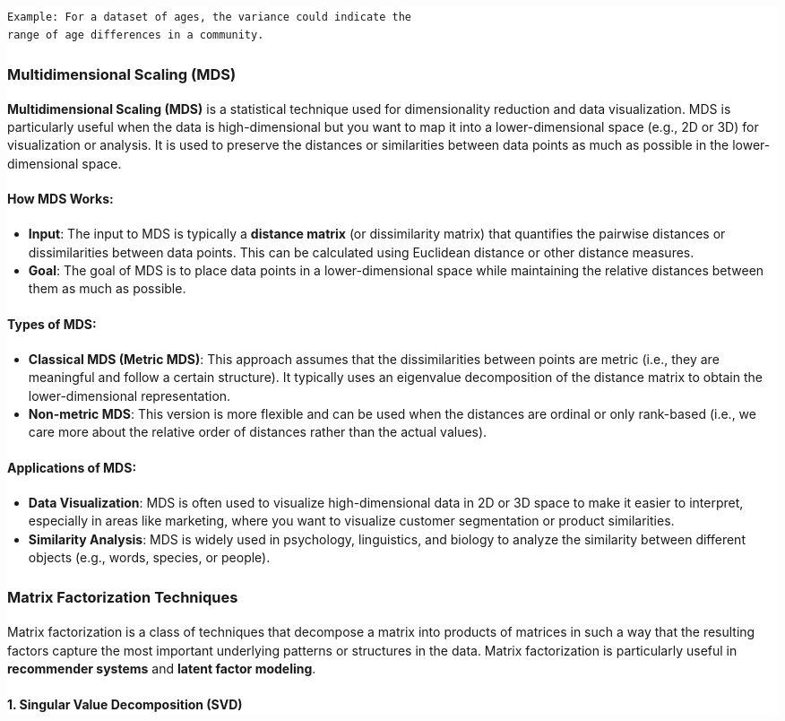     Example: For a dataset of ages, the variance could indicate the
    range of age differences in a community.

### **Multidimensional Scaling (MDS)**

**Multidimensional Scaling (MDS)** is a statistical technique used for
dimensionality reduction and data visualization. MDS is particularly
useful when the data is high-dimensional but you want to map it into a
lower-dimensional space (e.g., 2D or 3D) for visualization or analysis.
It is used to preserve the distances or similarities between data points
as much as possible in the lower-dimensional space.

#### **How MDS Works**:

-   **Input**: The input to MDS is typically a **distance matrix** (or
    dissimilarity matrix) that quantifies the pairwise distances or
    dissimilarities between data points. This can be calculated using
    Euclidean distance or other distance measures.
-   **Goal**: The goal of MDS is to place data points in a
    lower-dimensional space while maintaining the relative distances
    between them as much as possible.

#### **Types of MDS**:

-   **Classical MDS (Metric MDS)**: This approach assumes that the
    dissimilarities between points are metric (i.e., they are meaningful
    and follow a certain structure). It typically uses an eigenvalue
    decomposition of the distance matrix to obtain the lower-dimensional
    representation.
-   **Non-metric MDS**: This version is more flexible and can be used
    when the distances are ordinal or only rank-based (i.e., we care
    more about the relative order of distances rather than the actual
    values).

#### **Applications of MDS**:

-   **Data Visualization**: MDS is often used to visualize
    high-dimensional data in 2D or 3D space to make it easier to
    interpret, especially in areas like marketing, where you want to
    visualize customer segmentation or product similarities.
-   **Similarity Analysis**: MDS is widely used in psychology,
    linguistics, and biology to analyze the similarity between different
    objects (e.g., words, species, or people).

### **Matrix Factorization Techniques**

Matrix factorization is a class of techniques that decompose a matrix
into products of matrices in such a way that the resulting factors
capture the most important underlying patterns or structures in the
data. Matrix factorization is particularly useful in **recommender
systems** and **latent factor modeling**.

#### **1. Singular Value Decomposition (SVD)**
